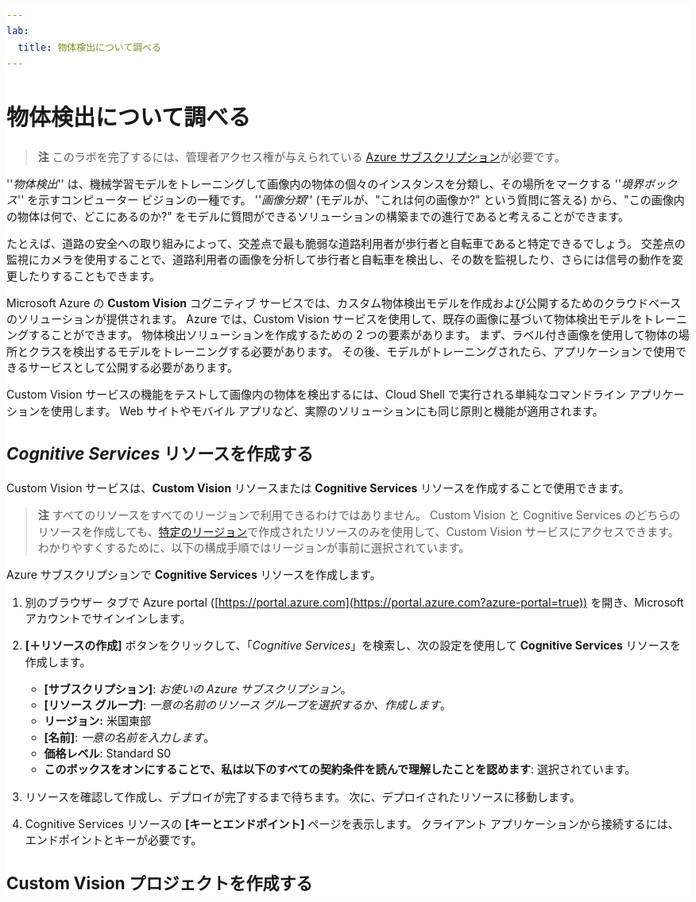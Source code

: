 ```yaml
---
lab:
  title: 物体検出について調べる
---
```


# 物体検出について調べる

> **注** このラボを完了するには、管理者アクセス権が与えられている [Azure サブスクリプション](https://azure.microsoft.com/free?azure-portal=true)が必要です。

''*物体検出*'' は、機械学習モデルをトレーニングして画像内の物体の個々のインスタンスを分類し、その場所をマークする ''*境界ボックス*'' を示すコンピューター ビジョンの一種です。 ''*画像分類*'' (モデルが、"これは何の画像か?" という質問に答える) から、"この画像内の物体は何で、どこにあるのか?" をモデルに質問ができるソリューションの構築までの進行であると考えることができます。

たとえば、道路の安全への取り組みによって、交差点で最も脆弱な道路利用者が歩行者と自転車であると特定できるでしょう。 交差点の監視にカメラを使用することで、道路利用者の画像を分析して歩行者と自転車を検出し、その数を監視したり、さらには信号の動作を変更したりすることもできます。

Microsoft Azure の **Custom Vision** コグニティブ サービスでは、カスタム物体検出モデルを作成および公開するためのクラウドベースのソリューションが提供されます。 Azure では、Custom Vision サービスを使用して、既存の画像に基づいて物体検出モデルをトレーニングすることができます。 物体検出ソリューションを作成するための 2 つの要素があります。 まず、ラベル付き画像を使用して物体の場所とクラスを検出するモデルをトレーニングする必要があります。 その後、モデルがトレーニングされたら、アプリケーションで使用できるサービスとして公開する必要があります。

Custom Vision サービスの機能をテストして画像内の物体を検出するには、Cloud Shell で実行される単純なコマンドライン アプリケーションを使用します。 Web サイトやモバイル アプリなど、実際のソリューションにも同じ原則と機能が適用されます。

## *Cognitive Services* リソースを作成する

Custom Vision サービスは、**Custom Vision** リソースまたは **Cognitive Services** リソースを作成することで使用できます。

> **注** すべてのリソースをすべてのリージョンで利用できるわけではありません。 Custom Vision と Cognitive Services のどちらのリソースを作成しても、[特定のリージョン](https://azure.microsoft.com/global-infrastructure/services/?products=cognitive-services)で作成されたリソースのみを使用して、Custom Vision サービスにアクセスできます。 わかりやすくするために、以下の構成手順ではリージョンが事前に選択されています。

Azure サブスクリプションで **Cognitive Services** リソースを作成します。

1. 別のブラウザー タブで Azure portal ([https://portal.azure.com](https://portal.azure.com?azure-portal=true)) を開き、Microsoft アカウントでサインインします。

1. **[&#65291;リソースの作成]** ボタンをクリックして、「*Cognitive Services*」を検索し、次の設定を使用して **Cognitive Services** リソースを作成します。
    - **[サブスクリプション]**: *お使いの Azure サブスクリプション*。
    - **[リソース グループ]**: *一意の名前のリソース グループを選択するか、作成します*。
    - **リージョン:** 米国東部
    - **[名前]**: *一意の名前を入力します*。
    - **価格レベル**: Standard S0
    - **このボックスをオンにすることで、私は以下のすべての契約条件を読んで理解したことを認めます**: 選択されています。

1. リソースを確認して作成し、デプロイが完了するまで待ちます。 次に、デプロイされたリソースに移動します。

1. Cognitive Services リソースの **[キーとエンドポイント]** ページを表示します。 クライアント アプリケーションから接続するには、エンドポイントとキーが必要です。

## Custom Vision プロジェクトを作成する
